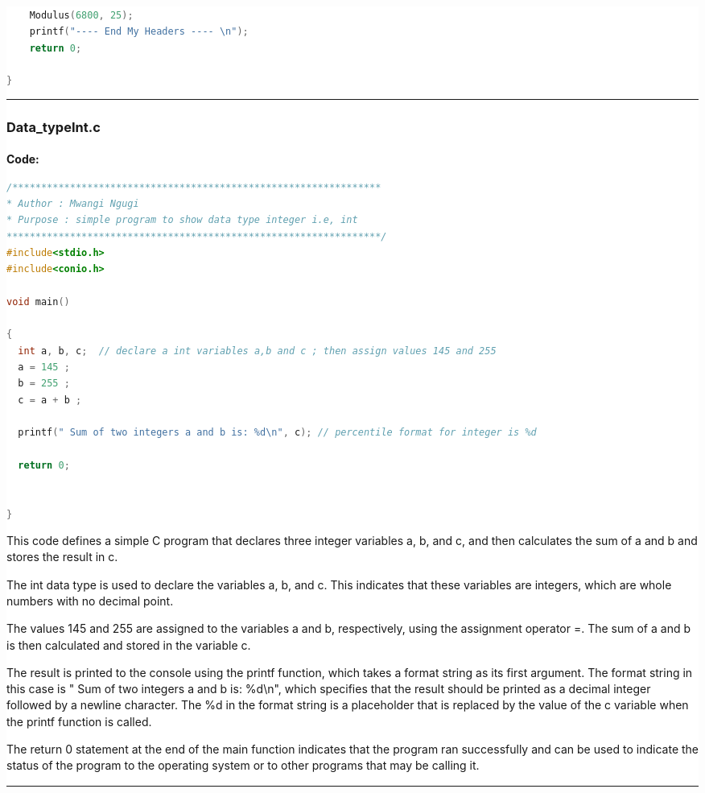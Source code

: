 ```C
    Modulus(6800, 25);
    printf("---- End My Headers ---- \n");
    return 0;

}
```

---

### Data_typeInt.c
**Code:**
```C
/****************************************************************
* Author : Mwangi Ngugi
* Purpose : simple program to show data type integer i.e, int
*****************************************************************/
#include<stdio.h>
#include<conio.h>

void main()

{
  int a, b, c;  // declare a int variables a,b and c ; then assign values 145 and 255
  a = 145 ;
  b = 255 ;
  c = a + b ;

  printf(" Sum of two integers a and b is: %d\n", c); // percentile format for integer is %d

  return 0;


}
```
This code defines a simple C program that declares three integer variables a, b, and c, and then calculates the sum of a and b and stores the result in c.

The int data type is used to declare the variables a, b, and c. This indicates that these variables are integers, which are whole numbers with no decimal point.

The values 145 and 255 are assigned to the variables a and b, respectively, using the assignment operator =. The sum of a and b is then calculated and stored in the variable c.

The result is printed to the console using the printf function, which takes a format string as its first argument. The format string in this case is " Sum of two integers a and b is: %d\n", which specifies that the result should be printed as a decimal integer followed by a newline character. The %d in the format string is a placeholder that is replaced by the value of the c variable when the printf function is called.

The return 0 statement at the end of the main function indicates that the program ran successfully and can be used to indicate the status of the program to the operating system or to other programs that may be calling it.

---